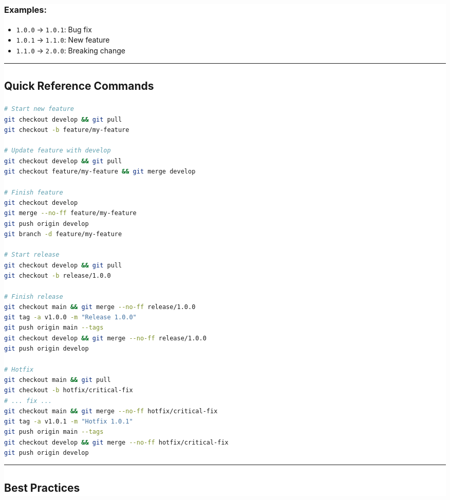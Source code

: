### Examples:

- `1.0.0` → `1.0.1`: Bug fix
- `1.0.1` → `1.1.0`: New feature
- `1.1.0` → `2.0.0`: Breaking change

---

## Quick Reference Commands

```bash
# Start new feature
git checkout develop && git pull
git checkout -b feature/my-feature

# Update feature with develop
git checkout develop && git pull
git checkout feature/my-feature && git merge develop

# Finish feature
git checkout develop
git merge --no-ff feature/my-feature
git push origin develop
git branch -d feature/my-feature

# Start release
git checkout develop && git pull
git checkout -b release/1.0.0

# Finish release
git checkout main && git merge --no-ff release/1.0.0
git tag -a v1.0.0 -m "Release 1.0.0"
git push origin main --tags
git checkout develop && git merge --no-ff release/1.0.0
git push origin develop

# Hotfix
git checkout main && git pull
git checkout -b hotfix/critical-fix
# ... fix ...
git checkout main && git merge --no-ff hotfix/critical-fix
git tag -a v1.0.1 -m "Hotfix 1.0.1"
git push origin main --tags
git checkout develop && git merge --no-ff hotfix/critical-fix
git push origin develop
```

---

## Best Practices
